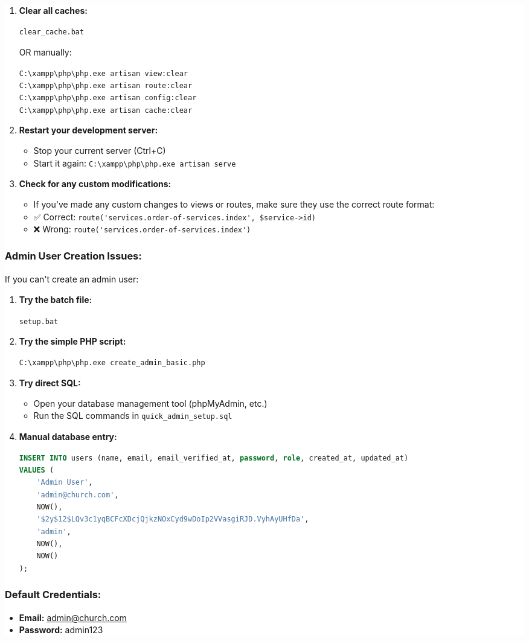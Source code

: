 1. **Clear all caches:**
   ```batch
   clear_cache.bat
   ```
   OR manually:
   ```batch
   C:\xampp\php\php.exe artisan view:clear
   C:\xampp\php\php.exe artisan route:clear
   C:\xampp\php\php.exe artisan config:clear
   C:\xampp\php\php.exe artisan cache:clear
   ```

2. **Restart your development server:**
   - Stop your current server (Ctrl+C)
   - Start it again: `C:\xampp\php\php.exe artisan serve`

3. **Check for any custom modifications:**
   - If you've made any custom changes to views or routes, make sure they use the correct route format:
   - ✅ Correct: `route('services.order-of-services.index', $service->id)`
   - ❌ Wrong: `route('services.order-of-services.index')`

### Admin User Creation Issues:

If you can't create an admin user:

1. **Try the batch file:**
   ```batch
   setup.bat
   ```

2. **Try the simple PHP script:**
   ```batch
   C:\xampp\php\php.exe create_admin_basic.php
   ```

3. **Try direct SQL:**
   - Open your database management tool (phpMyAdmin, etc.)
   - Run the SQL commands in `quick_admin_setup.sql`

4. **Manual database entry:**
   ```sql
   INSERT INTO users (name, email, email_verified_at, password, role, created_at, updated_at)
   VALUES (
       'Admin User',
       'admin@church.com',
       NOW(),
       '$2y$12$LQv3c1yqBCFcXDcjQjkzNOxCyd9wDoIp2VVasgiRJD.VyhAyUHfDa',
       'admin',
       NOW(),
       NOW()
   );
   ```

### Default Credentials:
- **Email:** admin@church.com
- **Password:** admin123
